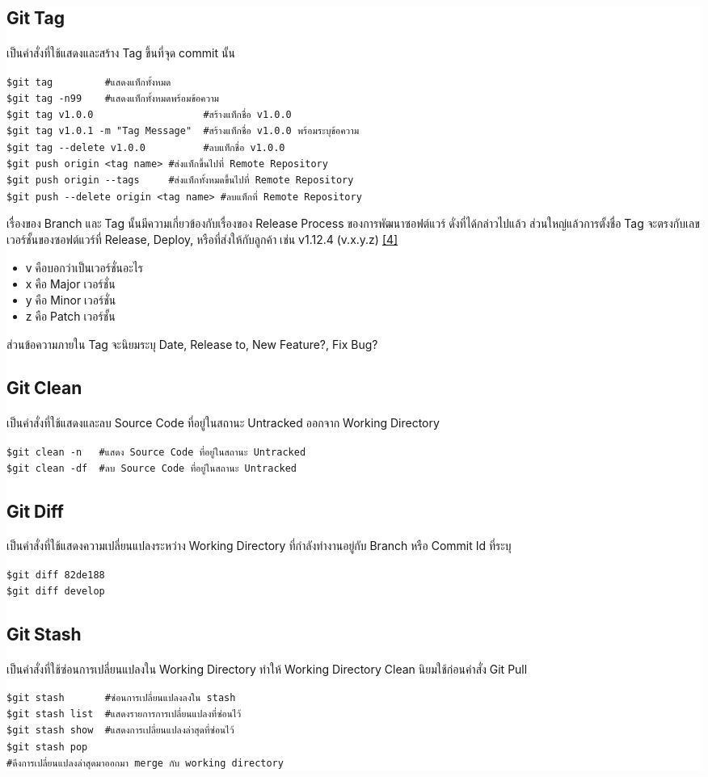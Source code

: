 ## Git Tag

เป็นคำสั่งที่ใช้แสดงและสร้าง Tag ขึ้นที่จุด commit นั้น

```
$git tag         #แสดงแท็กทั้งหมด  
$git tag -n99    #แสดงแท็กทั้งหมดพร้อมข้อความ
$git tag v1.0.0                   #สร้างแท็กชื่อ v1.0.0  
$git tag v1.0.1 -m "Tag Message"  #สร้างแท็กชื่อ v1.0.0 พร้อมระบุข้อความ
$git tag --delete v1.0.0          #ลบแท็กชื่อ v1.0.0
$git push origin <tag name> #ส่งแท็กขึ้นไปที่ Remote Repository   
$git push origin --tags     #ส่งแท็กทั้งหมดขึ้นไปที่ Remote Repository
$git push --delete origin <tag name> #ลบแท็กที่ Remote Repository
```

เรื่องของ Branch และ Tag นั้นมีความเกี่ยวข้องกับเรื่องของ Release Process ของการพัฒนาซอฟต์แวร์ ดั่งที่ได้กล่าวไปแล้ว ส่วนใหญ่แล้วการตั้งชื่อ Tag จะตรงกับเลขเวอร์ชั้นของซอฟต์แวร์ที่ Release, Deploy, หรือที่ส่งให้กับลูกค้า เช่น v1.12.4 (v.x.y.z)  [[4]](http://semver.org/)

-   v คือบอกว่าเป็นเวอร์ชั่นอะไร
-   x คือ Major เวอร์ชั่น
-   y คือ Minor เวอร์ชั่น
-   z คือ Patch เวอร์ชั้น

ส่วนข้อความภายใน Tag จะนิยมระบุ Date, Release to, New Feature?, Fix Bug? 

## Git Clean

เป็นคำสั่งที่ใช้แสดงและลบ Source Code ที่อยู่ในสถานะ Untracked ออกจาก Working Directory

```
$git clean -n   #แสดง Source Code ที่อยู่ในสถานะ Untracked  
$git clean -df  #ลบ Source Code ที่อยู่ในสถานะ Untracked
```

## Git Diff

เป็นคำสั่งที่ใช้แสดงความเปลี่ยนแปลงระหว่าง Working Directory ที่กำลังทำงานอยู่กับ Branch หรือ Commit Id ที่ระบุ

```
$git diff 82de188  
$git diff develop 
```

## Git Stash

เป็นคำสั่งที่ใช้ซ่อนการเปลี่ยนแปลงใน Working Directory ทำให้ Working Directory Clean นิยมใช้ก่อนคำสั่ง Git Pull

```
$git stash       #ซ่อนการเปลี่ยนแปลงลงใน stash   
$git stash list  #แสดงรายการการเปลี่ยนแปลงที่ซ่อนไว้  
$git stash show  #แสดงการเปลี่ยนแปลงล่าสุดที่ซ่อนไว้
$git stash pop   
#ดึงการเปลี่ยนแปลงล่าสุดมาออกมา merge กับ working directory 
```
